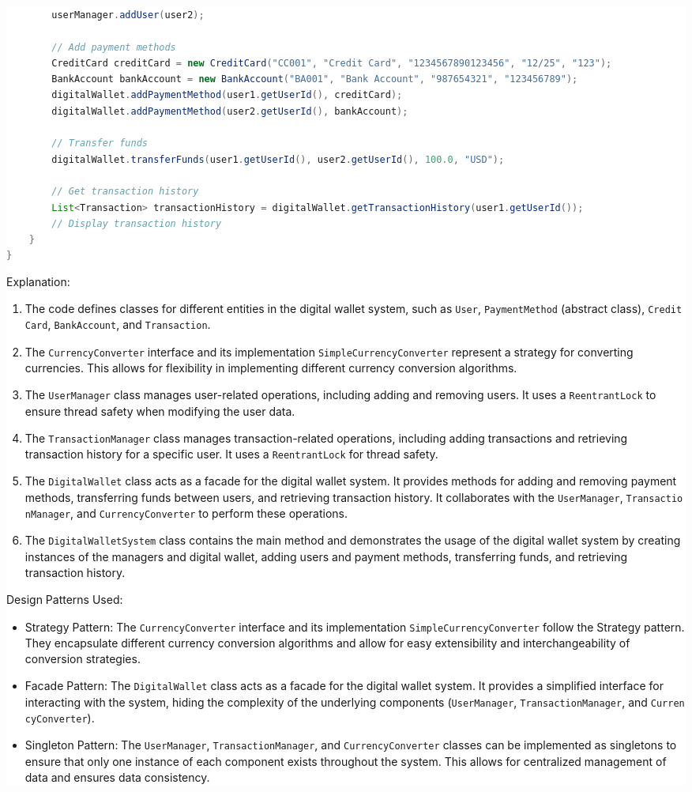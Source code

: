 ```java
        userManager.addUser(user2);

        // Add payment methods
        CreditCard creditCard = new CreditCard("CC001", "Credit Card", "1234567890123456", "12/25", "123");
        BankAccount bankAccount = new BankAccount("BA001", "Bank Account", "987654321", "123456789");
        digitalWallet.addPaymentMethod(user1.getUserId(), creditCard);
        digitalWallet.addPaymentMethod(user2.getUserId(), bankAccount);

        // Transfer funds
        digitalWallet.transferFunds(user1.getUserId(), user2.getUserId(), 100.0, "USD");

        // Get transaction history
        List<Transaction> transactionHistory = digitalWallet.getTransactionHistory(user1.getUserId());
        // Display transaction history
    }
}
```

Explanation:
1. The code defines classes for different entities in the digital wallet system, such as `User`, `PaymentMethod` (abstract class), `CreditCard`, `BankAccount`, and `Transaction`.

2. The `CurrencyConverter` interface and its implementation `SimpleCurrencyConverter` represent a strategy for converting currencies. This allows for flexibility in implementing different currency conversion algorithms.

3. The `UserManager` class manages user-related operations, including adding and removing users. It uses a `ReentrantLock` to ensure thread safety when modifying the user data.

4. The `TransactionManager` class manages transaction-related operations, including adding transactions and retrieving transaction history for a specific user. It uses a `ReentrantLock` for thread safety.

5. The `DigitalWallet` class acts as a facade for the digital wallet system. It provides methods for adding and removing payment methods, transferring funds between users, and retrieving transaction history. It collaborates with the `UserManager`, `TransactionManager`, and `CurrencyConverter` to perform these operations.

6. The `DigitalWalletSystem` class contains the main method and demonstrates the usage of the digital wallet system by creating instances of the managers and digital wallet, adding users and payment methods, transferring funds, and retrieving transaction history.

Design Patterns Used:
- Strategy Pattern: The `CurrencyConverter` interface and its implementation `SimpleCurrencyConverter` follow the Strategy pattern. They encapsulate different currency conversion algorithms and allow for easy extensibility and interchangeability of conversion strategies.

- Facade Pattern: The `DigitalWallet` class acts as a facade for the digital wallet system. It provides a simplified interface for interacting with the system, hiding the complexity of the underlying components (`UserManager`, `TransactionManager`, and `CurrencyConverter`).

- Singleton Pattern: The `UserManager`, `TransactionManager`, and `CurrencyConverter` classes can be implemented as singletons to ensure that only one instance of each component exists throughout the system. This allows for centralized management of data and ensures data consistency.
